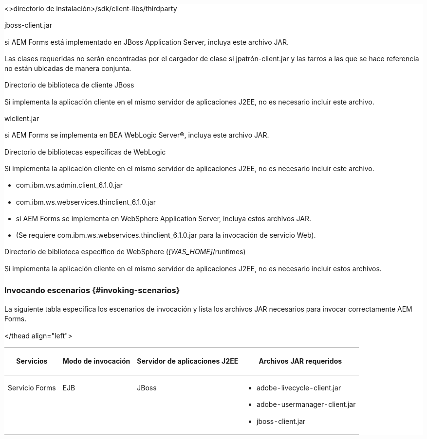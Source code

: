    <td><p>&lt;&gt;directorio</em> de instalación&gt;/sdk/client-libs/thirdparty<em></em></p> </td>
  </tr>
  <tr>
   <td><p> jboss-client.jar</p> </td>
   <td><p>si AEM Forms está implementado en JBoss Application Server, incluya este archivo JAR.</p> <p>Las clases requeridas no serán encontradas por el cargador de clase si jpatrón-client.jar y las tarros a las que se hace referencia no están ubicadas de manera conjunta.</p> </td>
   <td><p>Directorio de biblioteca de cliente JBoss</p> <p>Si implementa la aplicación cliente en el mismo servidor de aplicaciones J2EE, no es necesario incluir este archivo.</p> </td>
  </tr>
  <tr>
   <td><p>wlclient.jar</p> </td>
   <td><p>si AEM Forms se implementa en BEA WebLogic Server®, incluya este archivo JAR.</p> </td>
   <td><p>Directorio de bibliotecas específicas de WebLogic</p> <p>Si implementa la aplicación cliente en el mismo servidor de aplicaciones J2EE, no es necesario incluir este archivo.</p> </td>
  </tr>
  <tr>
   <td>
    <ul>
     <li><p>com.ibm.ws.admin.client_6.1.0.jar</p> </li>
     <li><p>com.ibm.ws.webservices.thinclient_6.1.0.jar</p> </li>
    </ul> </td>
   <td>
    <ul>
     <li><p>si AEM Forms se implementa en WebSphere Application Server, incluya estos archivos JAR.</p> </li>
     <li><p>(Se requiere com.ibm.ws.webservices.thinclient_6.1.0.jar para la invocación de servicio Web).</p> </li>
    </ul> </td>
   <td><p>Directorio de biblioteca específico de WebSphere (<em>[WAS_HOME]</em>/runtimes)</p> <p>Si implementa la aplicación cliente en el mismo servidor de aplicaciones J2EE, no es necesario incluir estos archivos.</p> </td>
  </tr>
 </tbody>
</table>

### Invocando escenarios {#invoking-scenarios}

La siguiente tabla especifica los escenarios de invocación y lista los archivos JAR necesarios para invocar correctamente AEM Forms.

<table>
 <thead>
  <tr>
   <th><p>Servicios</p> </th>
   <th><p>Modo de invocación</p> </th>
   <th><p>Servidor de aplicaciones J2EE</p> </th>
   <th><p>Archivos JAR requeridos</p> </th>
  </tr>
 &lt;/thead align="left"&gt;
 <tbody>
  <tr>
   <td><p>Servicio Forms</p> </td>
   <td><p>EJB</p> </td>
   <td><p>JBoss</p> </td>
   <td>
    <ul>
     <li><p>adobe-livecycle-client.jar</p> </li>
     <li><p>adobe-usermanager-client.jar</p> </li>
    </ul>
    <ul>
     <li>jboss-client.jar</li>
    </ul>
    <ul>